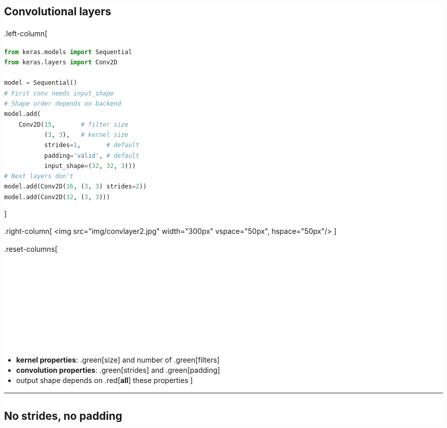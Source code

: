 ## Convolutional layers

.left-column[
```python
from keras.models import Sequential
from keras.layers import Conv2D

model = Sequential()
# First conv needs input_shape
# Shape order depends on backend
model.add(
    Conv2D(15,       # filter size 
           (3, 3),   # kernel size
           strides=1,       # default
           padding='valid', # default
           input_shape=(32, 32, 3)))
# Next layers don't
model.add(Conv2D(16, (3, 3) strides=2))
model.add(Conv2D(32, (3, 3)))
```
]

.right-column[
<img src="img/convlayer2.jpg" width="300px" vspace="50px", hspace="50px"/>
] 

.reset-columns[
  <br/> <br/> <br/> <br/> <br/> <br/> <br/> <br/> <br/>  <br/> 
- **kernel properties**: .green[size] and number of .green[filters]
- **convolution properties**: .green[strides] and .green[padding]
- output shape depends on .red[**all**] these properties
]


---
## No strides, no padding


[twitter]: https://twitter.com/alxbcd
[mail]: mailto:aboucaud@apc.in2p3.fr
[twitter]: https://twitter.com/alxbcd
[archi]: https://www.jeremyjordan.me/convnet-architectures/
[wavenet]: https://deepmind.com/blog/high-fidelity-speech-synthesis-wavenet/
[deepcolor]: https://richzhang.github.io/ideepcolor/
[alphastar]: https://deepmind.com/blog/alphastar-mastering-real-time-strategy-game-starcraft-ii/
[rapids]: https://rapids.ai
[tacotron]: https://google.github.io/tacotron/publications/tacotron2/index.html
[wfir]: http://www.whichfaceisreal.com
[mjordanmedium]: https://medium.com/@mijordan3/artificial-intelligence-the-revolution-hasnt-happened-yet-5e1d5812e1e7 
[keras]: https://keras.io/
[tf]: https://www.tensorflow.org/
[cntk]: https://docs.microsoft.com/fr-fr/cognitive-toolkit/
[theano]: http://www.deeplearning.net/software/theano/
[nnzoo]: http://www.asimovinstitute.org/neural-network-zoo/
[gh]: https://github.com/
[kerasapp]: https://keras.io/applications/
[refs]: https://github.com/aboucaud/slides/blob/master/2018/hands-on-deep-learning/references.md
[website]: https://aboucaud.github.io
[cc]: http://creativecommons.org/licenses/by-sa/4.0